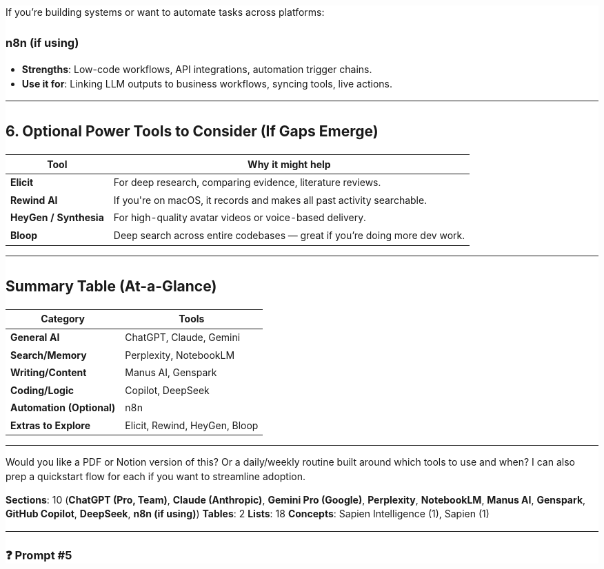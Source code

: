 If you’re building systems or want to automate tasks across platforms:

### **n8n (if using)**

*   **Strengths**: Low-code workflows, API integrations, automation trigger chains.
*   **Use it for**: Linking LLM outputs to business workflows, syncing tools, live actions.

* * *

**6\. Optional Power Tools to Consider (If Gaps Emerge)**
---------------------------------------------------------

| Tool | Why it might help |
| --- | --- |
| **Elicit** | For deep research, comparing evidence, literature reviews. |
| **Rewind AI** | If you're on macOS, it records and makes all past activity searchable. |
| **HeyGen / Synthesia** | For high-quality avatar videos or voice-based delivery. |
| **Bloop** | Deep search across entire codebases — great if you’re doing more dev work. |

* * *

**Summary Table (At-a-Glance)**
-------------------------------

| Category | Tools |
| --- | --- |
| **General AI** | ChatGPT, Claude, Gemini |
| **Search/Memory** | Perplexity, NotebookLM |
| **Writing/Content** | Manus AI, Genspark |
| **Coding/Logic** | Copilot, DeepSeek |
| **Automation (Optional)** | n8n |
| **Extras to Explore** | Elicit, Rewind, HeyGen, Bloop |

* * *

Would you like a PDF or Notion version of this? Or a daily/weekly routine built around which tools to use and when? I can also prep a quickstart flow for each if you want to streamline adoption.


**Sections**: 10 (**ChatGPT (Pro, Team)**, **Claude (Anthropic)**, **Gemini Pro (Google)**, **Perplexity**, **NotebookLM**, **Manus AI**, **Genspark**, **GitHub Copilot**, **DeepSeek**, **n8n (if using)**)
**Tables**: 2
**Lists**: 18
**Concepts**: Sapien Intelligence (1), Sapien (1)

---

### ❓ Prompt #5
